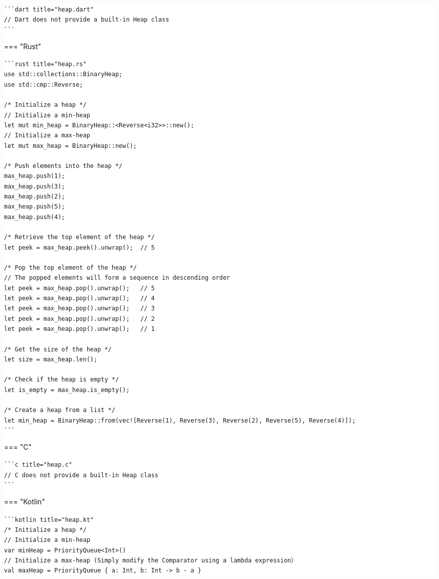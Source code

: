     ```dart title="heap.dart"
    // Dart does not provide a built-in Heap class
    ```

=== "Rust"

    ```rust title="heap.rs"
    use std::collections::BinaryHeap;
    use std::cmp::Reverse;

    /* Initialize a heap */
    // Initialize a min-heap
    let mut min_heap = BinaryHeap::<Reverse<i32>>::new();
    // Initialize a max-heap
    let mut max_heap = BinaryHeap::new();

    /* Push elements into the heap */
    max_heap.push(1);
    max_heap.push(3);
    max_heap.push(2);
    max_heap.push(5);
    max_heap.push(4);
    
    /* Retrieve the top element of the heap */
    let peek = max_heap.peek().unwrap();  // 5

    /* Pop the top element of the heap */
    // The popped elements will form a sequence in descending order
    let peek = max_heap.pop().unwrap();   // 5
    let peek = max_heap.pop().unwrap();   // 4
    let peek = max_heap.pop().unwrap();   // 3
    let peek = max_heap.pop().unwrap();   // 2
    let peek = max_heap.pop().unwrap();   // 1

    /* Get the size of the heap */
    let size = max_heap.len();

    /* Check if the heap is empty */
    let is_empty = max_heap.is_empty();

    /* Create a heap from a list */
    let min_heap = BinaryHeap::from(vec![Reverse(1), Reverse(3), Reverse(2), Reverse(5), Reverse(4)]);
    ```

=== "C"

    ```c title="heap.c"
    // C does not provide a built-in Heap class
    ```

=== "Kotlin"

    ```kotlin title="heap.kt"
    /* Initialize a heap */
    // Initialize a min-heap
    var minHeap = PriorityQueue<Int>()
    // Initialize a max-heap (Simply modify the Comparator using a lambda expression）
    val maxHeap = PriorityQueue { a: Int, b: Int -> b - a }
    